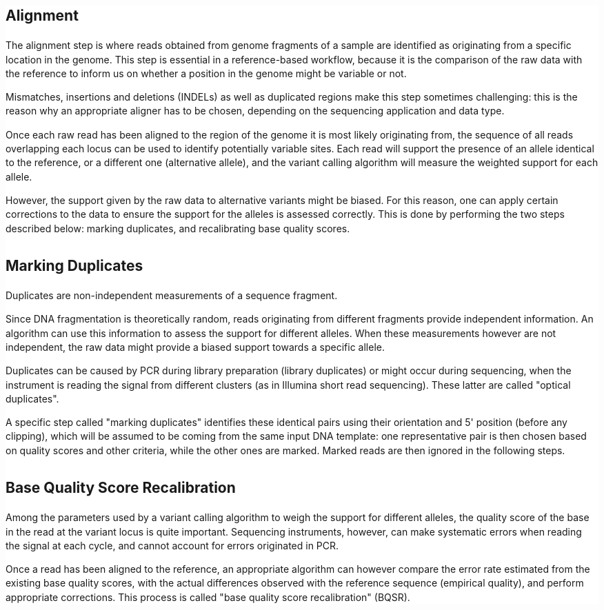 ## Alignment

The alignment step is where reads obtained from genome fragments of a sample are identified as originating from a specific location in the genome.
This step is essential in a reference-based workflow, because it is the comparison of the raw data with the reference to inform us on whether a position in the genome might be variable or not.

Mismatches, insertions and deletions (INDELs) as well as duplicated regions make this step sometimes challenging: this is the reason why an appropriate aligner has to be chosen, depending on the sequencing application and data type.

Once each raw read has been aligned to the region of the genome it is most likely originating from, the sequence of all reads overlapping each locus can be used to identify potentially variable sites. Each read will support the presence of an allele identical to the reference, or a different one (alternative allele), and the variant calling algorithm will measure the weighted support for each allele.

However, the support given by the raw data to alternative variants might be biased. For this reason, one can apply certain corrections to the data to ensure the support for the alleles is assessed correctly. This is done by performing the two steps described below: marking duplicates, and recalibrating base quality scores.

## Marking Duplicates

Duplicates are non-independent measurements of a sequence fragment.

Since DNA fragmentation is theoretically random, reads originating from different fragments provide independent information. An algorithm can use this information to assess the support for different alleles.
When these measurements however are not independent, the raw data might provide a biased support towards a specific allele.

Duplicates can be caused by PCR during library preparation (library duplicates) or might occur during sequencing, when the instrument is reading the signal from different clusters (as in Illumina short read sequencing). These latter are called "optical duplicates".

A specific step called "marking duplicates" identifies these identical pairs using their orientation and 5' position (before any clipping), which will be assumed to be coming from the same input DNA template: one representative pair is then chosen based on quality scores and other criteria, while the other ones are marked.
Marked reads are then ignored in the following steps.

## Base Quality Score Recalibration

Among the parameters used by a variant calling algorithm to weigh the support for different alleles, the quality score of the base in the read at the variant locus is quite important.
Sequencing instruments, however, can make systematic errors when reading the signal at each cycle, and cannot account for errors originated in PCR.

Once a read has been aligned to the reference, an appropriate algorithm can however compare the error rate estimated from the existing base quality scores, with the actual differences observed with the reference sequence (empirical quality), and perform appropriate corrections.
This process is called "base quality score recalibration" (BQSR).

